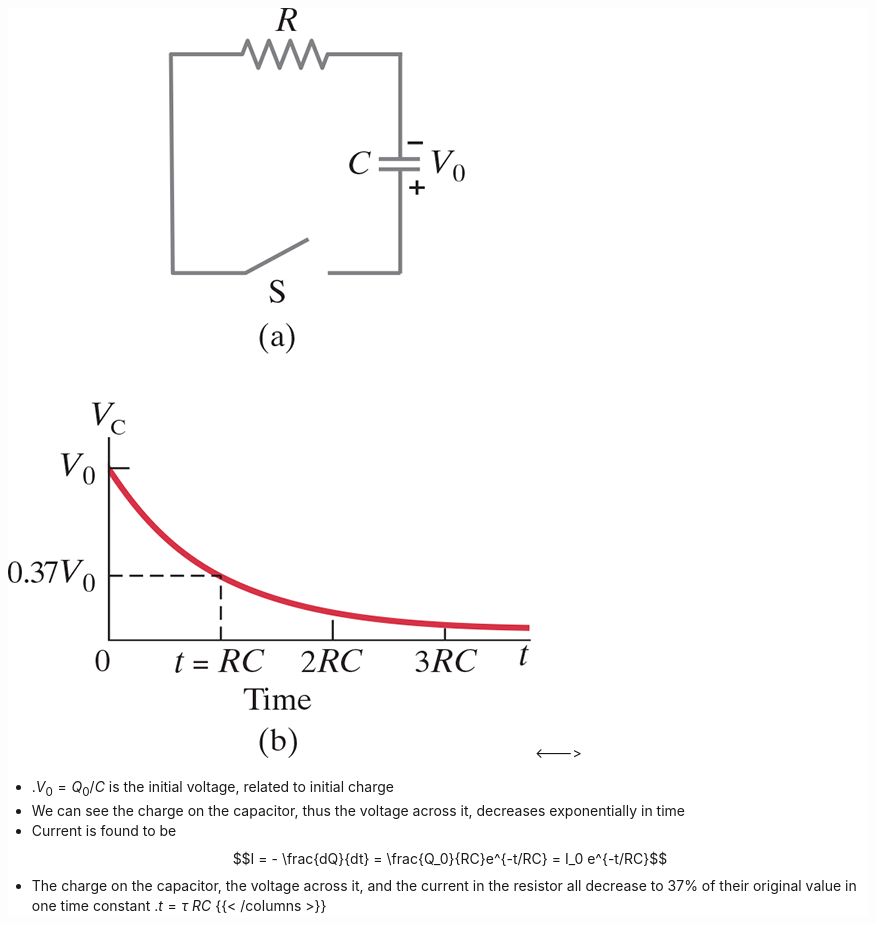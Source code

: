 ![RC Discharge Diagrams](/docs/physics-7b/imgs/rc-discharge.png)
<--->
$$$$
$$$$
- .$V_0 = Q_0 / C$ is the initial voltage, related to initial charge
- We can see the charge on the capacitor, thus the voltage across it, decreases exponentially in time
- Current is found to be
$$I = - \frac{dQ}{dt} = \frac{Q_0}{RC}e^{-t/RC} = I_0 e^{-t/RC}$$
- The charge on the capacitor, the voltage across it, and the current in the resistor all decrease to 37% of their original value in one time constant .$t = \tau \ RC$
{{< /columns >}}


